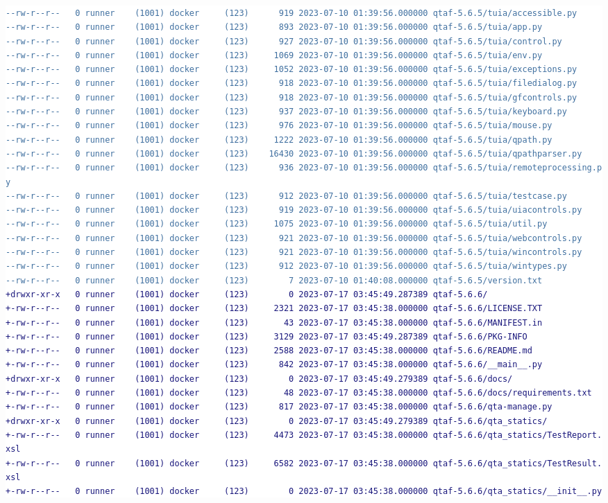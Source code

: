 ```diff
--rw-r--r--   0 runner    (1001) docker     (123)      919 2023-07-10 01:39:56.000000 qtaf-5.6.5/tuia/accessible.py
--rw-r--r--   0 runner    (1001) docker     (123)      893 2023-07-10 01:39:56.000000 qtaf-5.6.5/tuia/app.py
--rw-r--r--   0 runner    (1001) docker     (123)      927 2023-07-10 01:39:56.000000 qtaf-5.6.5/tuia/control.py
--rw-r--r--   0 runner    (1001) docker     (123)     1069 2023-07-10 01:39:56.000000 qtaf-5.6.5/tuia/env.py
--rw-r--r--   0 runner    (1001) docker     (123)     1052 2023-07-10 01:39:56.000000 qtaf-5.6.5/tuia/exceptions.py
--rw-r--r--   0 runner    (1001) docker     (123)      918 2023-07-10 01:39:56.000000 qtaf-5.6.5/tuia/filedialog.py
--rw-r--r--   0 runner    (1001) docker     (123)      918 2023-07-10 01:39:56.000000 qtaf-5.6.5/tuia/gfcontrols.py
--rw-r--r--   0 runner    (1001) docker     (123)      937 2023-07-10 01:39:56.000000 qtaf-5.6.5/tuia/keyboard.py
--rw-r--r--   0 runner    (1001) docker     (123)      976 2023-07-10 01:39:56.000000 qtaf-5.6.5/tuia/mouse.py
--rw-r--r--   0 runner    (1001) docker     (123)     1222 2023-07-10 01:39:56.000000 qtaf-5.6.5/tuia/qpath.py
--rw-r--r--   0 runner    (1001) docker     (123)    16430 2023-07-10 01:39:56.000000 qtaf-5.6.5/tuia/qpathparser.py
--rw-r--r--   0 runner    (1001) docker     (123)      936 2023-07-10 01:39:56.000000 qtaf-5.6.5/tuia/remoteprocessing.py
--rw-r--r--   0 runner    (1001) docker     (123)      912 2023-07-10 01:39:56.000000 qtaf-5.6.5/tuia/testcase.py
--rw-r--r--   0 runner    (1001) docker     (123)      919 2023-07-10 01:39:56.000000 qtaf-5.6.5/tuia/uiacontrols.py
--rw-r--r--   0 runner    (1001) docker     (123)     1075 2023-07-10 01:39:56.000000 qtaf-5.6.5/tuia/util.py
--rw-r--r--   0 runner    (1001) docker     (123)      921 2023-07-10 01:39:56.000000 qtaf-5.6.5/tuia/webcontrols.py
--rw-r--r--   0 runner    (1001) docker     (123)      921 2023-07-10 01:39:56.000000 qtaf-5.6.5/tuia/wincontrols.py
--rw-r--r--   0 runner    (1001) docker     (123)      912 2023-07-10 01:39:56.000000 qtaf-5.6.5/tuia/wintypes.py
--rw-r--r--   0 runner    (1001) docker     (123)        7 2023-07-10 01:40:08.000000 qtaf-5.6.5/version.txt
+drwxr-xr-x   0 runner    (1001) docker     (123)        0 2023-07-17 03:45:49.287389 qtaf-5.6.6/
+-rw-r--r--   0 runner    (1001) docker     (123)     2321 2023-07-17 03:45:38.000000 qtaf-5.6.6/LICENSE.TXT
+-rw-r--r--   0 runner    (1001) docker     (123)       43 2023-07-17 03:45:38.000000 qtaf-5.6.6/MANIFEST.in
+-rw-r--r--   0 runner    (1001) docker     (123)     3129 2023-07-17 03:45:49.287389 qtaf-5.6.6/PKG-INFO
+-rw-r--r--   0 runner    (1001) docker     (123)     2588 2023-07-17 03:45:38.000000 qtaf-5.6.6/README.md
+-rw-r--r--   0 runner    (1001) docker     (123)      842 2023-07-17 03:45:38.000000 qtaf-5.6.6/__main__.py
+drwxr-xr-x   0 runner    (1001) docker     (123)        0 2023-07-17 03:45:49.279389 qtaf-5.6.6/docs/
+-rw-r--r--   0 runner    (1001) docker     (123)       48 2023-07-17 03:45:38.000000 qtaf-5.6.6/docs/requirements.txt
+-rw-r--r--   0 runner    (1001) docker     (123)      817 2023-07-17 03:45:38.000000 qtaf-5.6.6/qta-manage.py
+drwxr-xr-x   0 runner    (1001) docker     (123)        0 2023-07-17 03:45:49.279389 qtaf-5.6.6/qta_statics/
+-rw-r--r--   0 runner    (1001) docker     (123)     4473 2023-07-17 03:45:38.000000 qtaf-5.6.6/qta_statics/TestReport.xsl
+-rw-r--r--   0 runner    (1001) docker     (123)     6582 2023-07-17 03:45:38.000000 qtaf-5.6.6/qta_statics/TestResult.xsl
+-rw-r--r--   0 runner    (1001) docker     (123)        0 2023-07-17 03:45:38.000000 qtaf-5.6.6/qta_statics/__init__.py
```